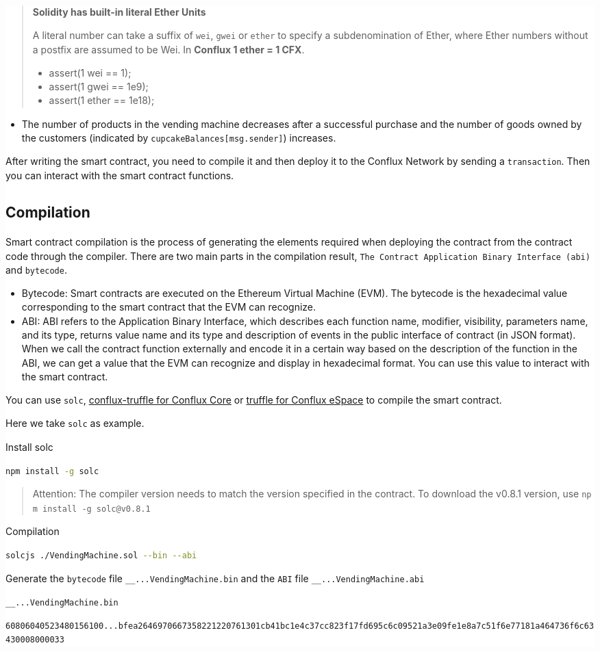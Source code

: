 >
> **Solidity has built-in literal Ether Units**
> 
> A literal number can take a suffix of `wei`, `gwei` or `ether` to specify a subdenomination of Ether, where Ether numbers without a postfix are assumed to be Wei. In **Conflux 1 ether = 1 CFX**.
> 
> - assert(1 wei == 1);
> - assert(1 gwei == 1e9);
> - assert(1 ether == 1e18);

- The number of products in the vending machine decreases after a successful purchase and the number of goods owned by the customers (indicated by `cupcakeBalances[msg.sender]`) increases.

After writing the smart contract, you need to compile it and then deploy it to the Conflux Network by sending a `transaction`. Then you can interact with the smart contract functions.

## Compilation

Smart contract compilation is the process of generating the elements required when deploying the contract from the contract code through the compiler. There are two main parts in the compilation result, `The Contract Application Binary Interface (abi)` and `bytecode`.

- Bytecode: Smart contracts are executed on the Ethereum Virtual Machine (EVM). The bytecode is the hexadecimal value corresponding to the smart contract that the EVM can recognize.
- ABI: ABI refers to the Application Binary Interface, which describes each function name, modifier, visibility, parameters name, and its type, returns value name and its type and description of events in the public interface of contract (in JSON format). When we call the contract function externally and encode it in a certain way based on the description of the function in the ABI, we can get a value that the EVM can recognize and display in hexadecimal format. You can use this value to interact with the smart contract.

You can use `solc`,  [conflux-truffle for Conflux Core](https://github.com/Conflux-Chain/conflux-truffle) or [truffle for Conflux eSpace](https://github.com/trufflesuite/truffle) to compile the smart contract.

Here we take `solc` as example.

Install solc

```sh
npm install -g solc
```

> Attention: The compiler version needs to match the version specified in the contract. To download the v0.8.1 version, use `npm install -g solc@v0.8.1`

Compilation

```sh
solcjs ./VendingMachine.sol --bin --abi
```

Generate the `bytecode` file `__...VendingMachine.bin` and the `ABI` file `__...VendingMachine.abi`

`__...VendingMachine.bin`

```sh
60806040523480156100...bfea2646970667358221220761301cb41bc1e4c37cc823f17fd695c6c09521a3e09fe1e8a7c51f6e77181a464736f6c63430008000033
```
